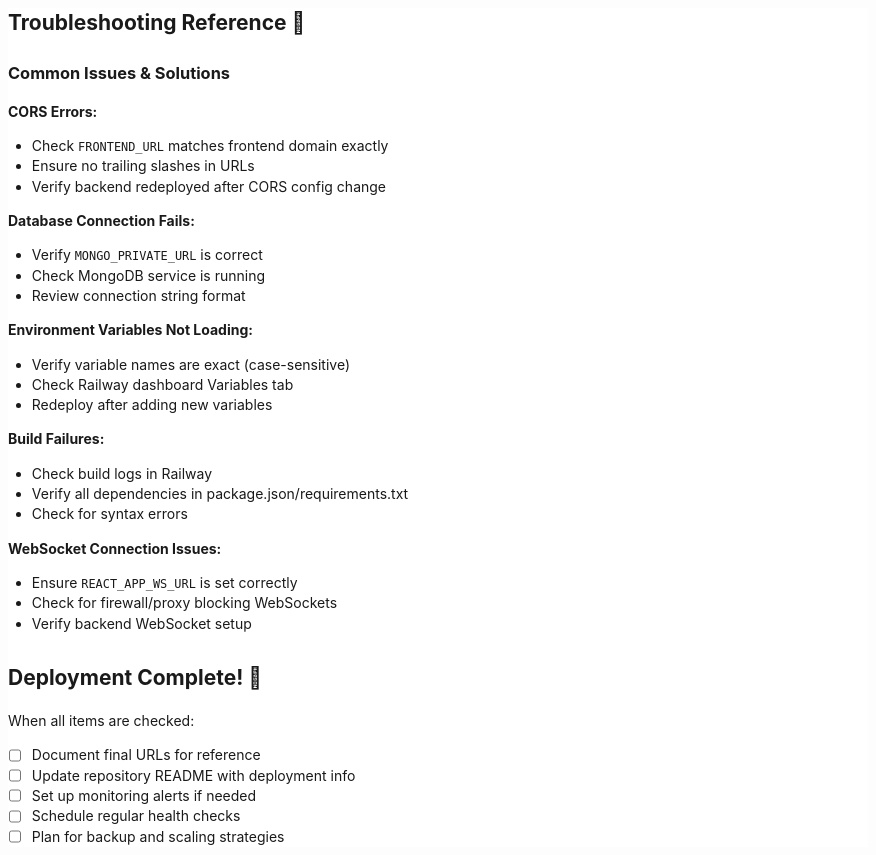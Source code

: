 ## Troubleshooting Reference 🔧

### Common Issues & Solutions

**CORS Errors:**
- Check `FRONTEND_URL` matches frontend domain exactly
- Ensure no trailing slashes in URLs
- Verify backend redeployed after CORS config change

**Database Connection Fails:**
- Verify `MONGO_PRIVATE_URL` is correct
- Check MongoDB service is running
- Review connection string format

**Environment Variables Not Loading:**
- Verify variable names are exact (case-sensitive)
- Check Railway dashboard Variables tab
- Redeploy after adding new variables

**Build Failures:**
- Check build logs in Railway
- Verify all dependencies in package.json/requirements.txt
- Check for syntax errors

**WebSocket Connection Issues:**
- Ensure `REACT_APP_WS_URL` is set correctly
- Check for firewall/proxy blocking WebSockets
- Verify backend WebSocket setup

## Deployment Complete! 🎉

When all items are checked:
- [ ] Document final URLs for reference
- [ ] Update repository README with deployment info
- [ ] Set up monitoring alerts if needed
- [ ] Schedule regular health checks
- [ ] Plan for backup and scaling strategies